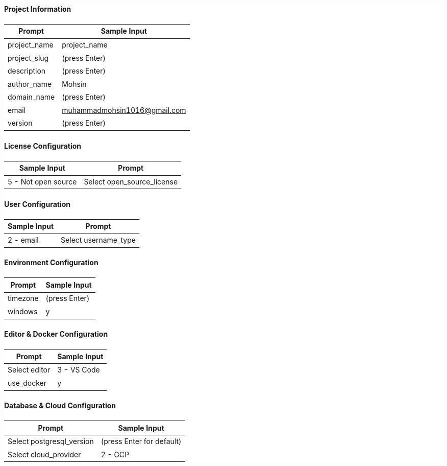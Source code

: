 #### Project Information

| Prompt       | Sample Input                 |
| ------------ | ---------------------------- |
| project_name | project_name                 |
| project_slug | (press Enter)                |
| description  | (press Enter)                |
| author_name  | Mohsin                       |
| domain_name  | (press Enter)                |
| email        | muhammadmohsin1016@gmail.com |
| version      | (press Enter)                |

#### License Configuration

| Sample Input        | Prompt                     |
| ------------------- | -------------------------- |
| 5 - Not open source | Select open_source_license |

#### User Configuration

| Sample Input | Prompt               |
| ------------ | -------------------- |
| 2 - email    | Select username_type |

#### Environment Configuration

| Prompt   | Sample Input  |
| -------- | ------------- |
| timezone | (press Enter) |
| windows  | y             |

#### Editor & Docker Configuration

| Prompt        | Sample Input |
| ------------- | ------------ |
| Select editor | 3 - VS Code  |
| use_docker    | y            |

#### Database & Cloud Configuration

| Prompt                    | Sample Input              |
| ------------------------- | ------------------------- |
| Select postgresql_version | (press Enter for default) |
| Select cloud_provider     | 2 - GCP                   |
